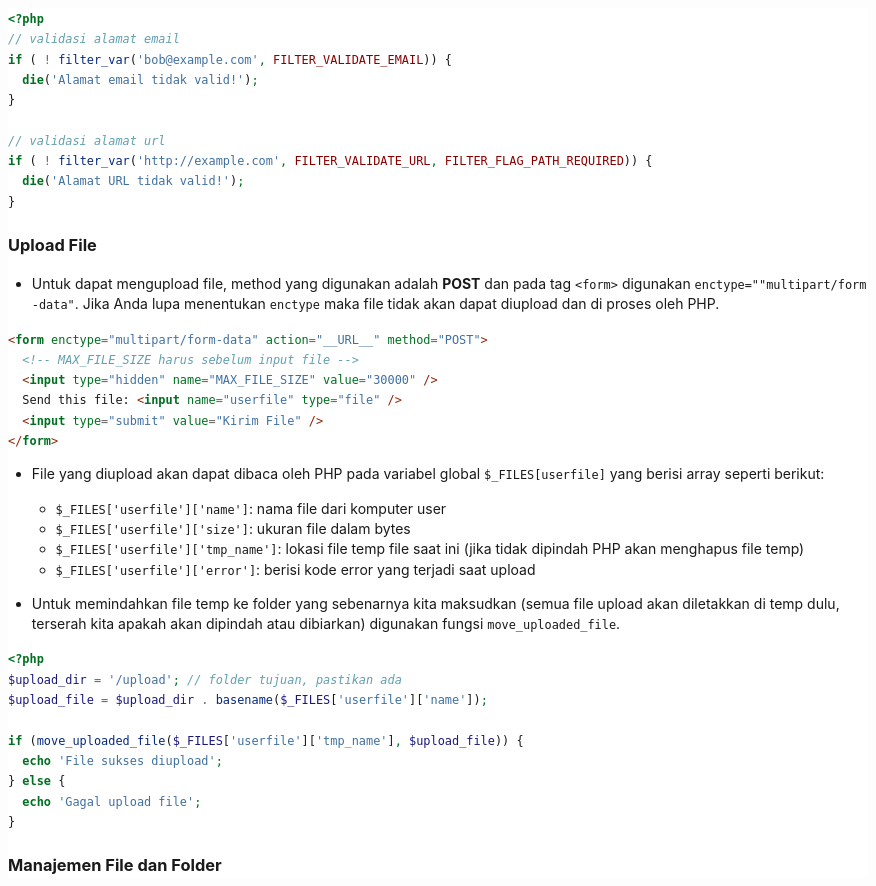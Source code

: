 ```php
<?php
// validasi alamat email
if ( ! filter_var('bob@example.com', FILTER_VALIDATE_EMAIL)) {
  die('Alamat email tidak valid!');
}

// validasi alamat url
if ( ! filter_var('http://example.com', FILTER_VALIDATE_URL, FILTER_FLAG_PATH_REQUIRED)) {
  die('Alamat URL tidak valid!');
}
```

### Upload File

* Untuk dapat mengupload file, method yang digunakan adalah __POST__ dan pada tag ```<form>``` digunakan ```enctype=""multipart/form-data"```. Jika Anda lupa menentukan ```enctype``` maka file tidak akan dapat diupload dan di proses oleh PHP.

```html
<form enctype="multipart/form-data" action="__URL__" method="POST">
  <!-- MAX_FILE_SIZE harus sebelum input file -->
  <input type="hidden" name="MAX_FILE_SIZE" value="30000" />
  Send this file: <input name="userfile" type="file" />
  <input type="submit" value="Kirim File" />
</form>
```

* File yang diupload akan dapat dibaca oleh PHP pada variabel global ```$_FILES[userfile]``` yang berisi array seperti berikut:

  - ```$_FILES['userfile']['name']```: nama file dari komputer user
  - ```$_FILES['userfile']['size']```: ukuran file dalam bytes
  - ```$_FILES['userfile']['tmp_name']```: lokasi file temp file saat ini (jika tidak dipindah PHP akan menghapus file temp)
  - ```$_FILES['userfile']['error']```: berisi kode error yang terjadi saat upload

* Untuk memindahkan file temp ke folder yang sebenarnya kita maksudkan (semua file upload akan diletakkan di temp dulu, terserah kita apakah akan dipindah atau dibiarkan) digunakan fungsi ```move_uploaded_file```.

```php
<?php
$upload_dir = '/upload'; // folder tujuan, pastikan ada
$upload_file = $upload_dir . basename($_FILES['userfile']['name']);

if (move_uploaded_file($_FILES['userfile']['tmp_name'], $upload_file)) {
  echo 'File sukses diupload';
} else {
  echo 'Gagal upload file';
}
```

### Manajemen File dan Folder
